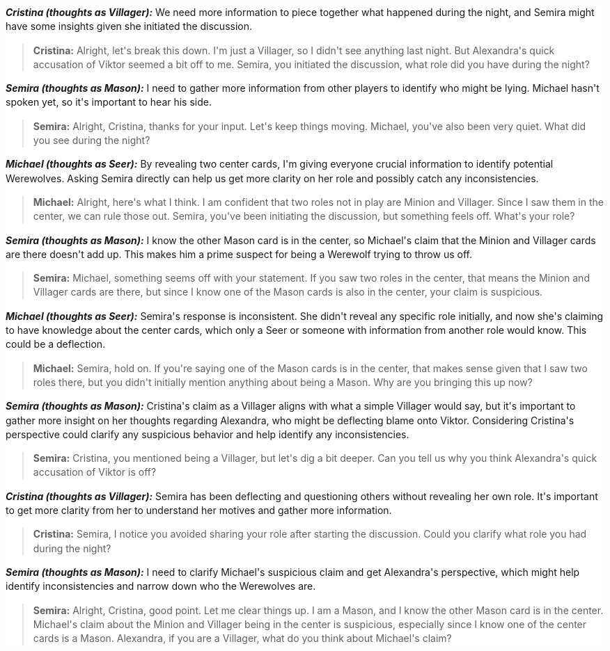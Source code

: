 
***Cristina (thoughts as Villager):*** We need more information to piece together what happened during the night, and Semira might have some insights given she initiated the discussion.
> **Cristina:** Alright, let's break this down. I'm just a Villager, so I didn't see anything last night. But Alexandra's quick accusation of Viktor seemed a bit off to me. Semira, you initiated the discussion, what role did you have during the night?


***Semira (thoughts as Mason):*** I need to gather more information from other players to identify who might be lying. Michael hasn't spoken yet, so it's important to hear his side.
> **Semira:** Alright, Cristina, thanks for your input. Let's keep things moving. Michael, you've also been very quiet. What did you see during the night?


***Michael (thoughts as Seer):*** By revealing two center cards, I'm giving everyone crucial information to identify potential Werewolves. Asking Semira directly can help us get more clarity on her role and possibly catch any inconsistencies.
> **Michael:** Alright, here's what I think. I am confident that two roles not in play are Minion and Villager. Since I saw them in the center, we can rule those out. Semira, you've been initiating the discussion, but something feels off. What's your role?


***Semira (thoughts as Mason):*** I know the other Mason card is in the center, so Michael's claim that the Minion and Villager cards are there doesn't add up. This makes him a prime suspect for being a Werewolf trying to throw us off.
> **Semira:** Michael, something seems off with your statement. If you saw two roles in the center, that means the Minion and Villager cards are there, but since I know one of the Mason cards is also in the center, your claim is suspicious.


***Michael (thoughts as Seer):*** Semira's response is inconsistent. She didn't reveal any specific role initially, and now she's claiming to have knowledge about the center cards, which only a Seer or someone with information from another role would know. This could be a deflection.
> **Michael:** Semira, hold on. If you're saying one of the Mason cards is in the center, that makes sense given that I saw two roles there, but you didn't initially mention anything about being a Mason. Why are you bringing this up now?


***Semira (thoughts as Mason):*** Cristina's claim as a Villager aligns with what a simple Villager would say, but it's important to gather more insight on her thoughts regarding Alexandra, who might be deflecting blame onto Viktor. Considering Cristina's perspective could clarify any suspicious behavior and help identify any inconsistencies.
> **Semira:** Cristina, you mentioned being a Villager, but let's dig a bit deeper. Can you tell us why you think Alexandra's quick accusation of Viktor is off?


***Cristina (thoughts as Villager):*** Semira has been deflecting and questioning others without revealing her own role. It's important to get more clarity from her to understand her motives and gather more information.
> **Cristina:** Semira, I notice you avoided sharing your role after starting the discussion. Could you clarify what role you had during the night?


***Semira (thoughts as Mason):*** I need to clarify Michael's suspicious claim and get Alexandra's perspective, which might help identify inconsistencies and narrow down who the Werewolves are.
> **Semira:** Alright, Cristina, good point. Let me clear things up. I am a Mason, and I know the other Mason card is in the center. Michael's claim about the Minion and Villager being in the center is suspicious, especially since I know one of the center cards is a Mason. Alexandra, if you are a Villager, what do you think about Michael's claim?
